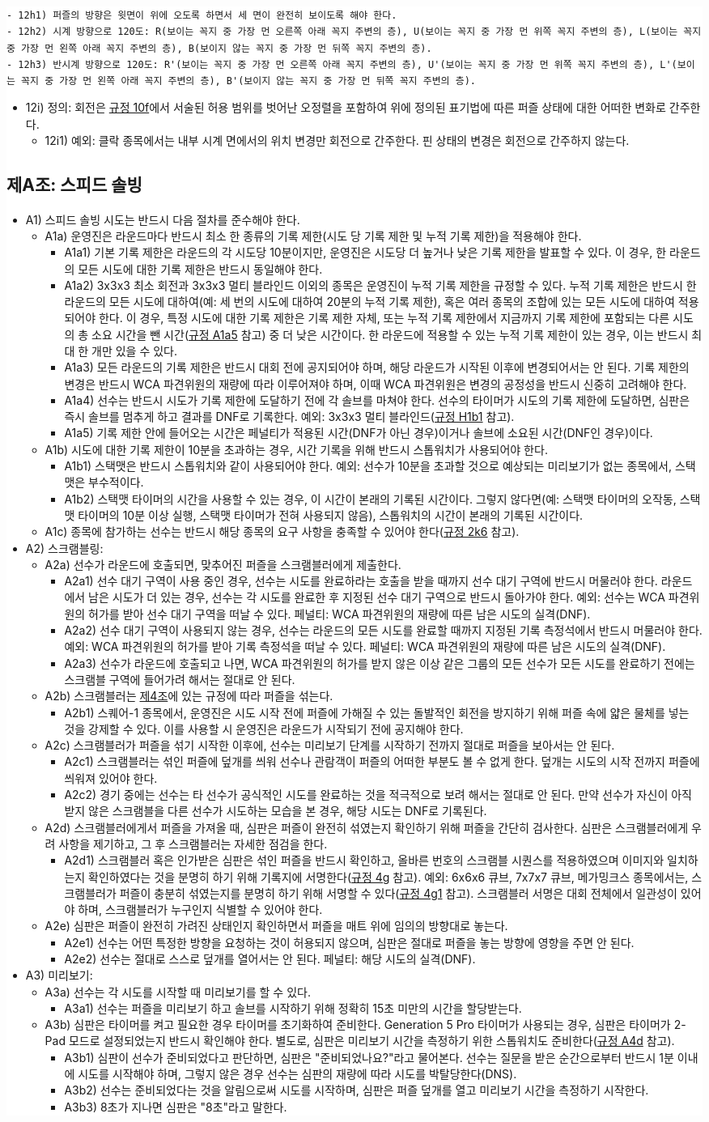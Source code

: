     - 12h1) 퍼즐의 방향은 윗면이 위에 오도록 하면서 세 면이 완전히 보이도록 해야 한다.
    - 12h2) 시계 방향으로 120도: R(보이는 꼭지 중 가장 먼 오른쪽 아래 꼭지 주변의 층), U(보이는 꼭지 중 가장 먼 위쪽 꼭지 주변의 층), L(보이는 꼭지 중 가장 먼 왼쪽 아래 꼭지 주변의 층), B(보이지 않는 꼭지 중 가장 먼 뒤쪽 꼭지 주변의 층).
    - 12h3) 반시계 방향으로 120도: R'(보이는 꼭지 중 가장 먼 오른쪽 아래 꼭지 주변의 층), U'(보이는 꼭지 중 가장 먼 위쪽 꼭지 주변의 층), L'(보이는 꼭지 중 가장 먼 왼쪽 아래 꼭지 주변의 층), B'(보이지 않는 꼭지 중 가장 먼 뒤쪽 꼭지 주변의 층).
- 12i) 정의: 회전은 [규정 10f](regulations:regulation:10f)에서 서술된 허용 범위를 벗어난 오정렬을 포함하여 위에 정의된 표기법에 따른 퍼즐 상태에 대한 어떠한 변화로 간주한다.
    - 12i1) 예외: 클락 종목에서는 내부 시계 면에서의 위치 변경만 회전으로 간주한다. 핀 상태의 변경은 회전으로 간주하지 않는다.


## <article-A><speedsolving><speedsolving> 제A조: 스피드 솔빙

- A1) 스피드 솔빙 시도는 반드시 다음 절차를 준수해야 한다.
    - A1a) 운영진은 라운드마다 반드시 최소 한 종류의 기록 제한(시도 당 기록 제한 및 누적 기록 제한)을 적용해야 한다.
        - A1a1) 기본 기록 제한은 라운드의 각 시도당 10분이지만, 운영진은 시도당 더 높거나 낮은 기록 제한을 발표할 수 있다. 이 경우, 한 라운드의 모든 시도에 대한 기록 제한은 반드시 동일해야 한다.
        - A1a2) 3x3x3 최소 회전과 3x3x3 멀티 블라인드 이외의 종목은 운영진이 누적 기록 제한을 규정할 수 있다. 누적 기록 제한은 반드시 한 라운드의 모든 시도에 대하여(예: 세 번의 시도에 대하여 20분의 누적 기록 제한), 혹은 여러 종목의 조합에 있는 모든 시도에 대하여 적용되어야 한다. 이 경우, 특정 시도에 대한 기록 제한은 기록 제한 자체, 또는 누적 기록 제한에서 지금까지 기록 제한에 포함되는 다른 시도의 총 소요 시간을 뺀 시간([규정 A1a5](regulations:regulation:A1a5) 참고) 중 더 낮은 시간이다. 한 라운드에 적용할 수 있는 누적 기록 제한이 있는 경우, 이는 반드시 최대 한 개만 있을 수 있다.
        - A1a3) 모든 라운드의 기록 제한은 반드시 대회 전에 공지되어야 하며, 해당 라운드가 시작된 이후에 변경되어서는 안 된다. 기록 제한의 변경은 반드시 WCA 파견위원의 재량에 따라 이루어져야 하며, 이때 WCA 파견위원은 변경의 공정성을 반드시 신중히 고려해야 한다.
        - A1a4) 선수는 반드시 시도가 기록 제한에 도달하기 전에 각 솔브를 마쳐야 한다. 선수의 타이머가 시도의 기록 제한에 도달하면, 심판은 즉시 솔브를 멈추게 하고 결과를 DNF로 기록한다. 예외: 3x3x3 멀티 블라인드([규정 H1b1](regulations:regulation:H1b1) 참고).
        - A1a5) 기록 제한 안에 들어오는 시간은 페널티가 적용된 시간(DNF가 아닌 경우)이거나 솔브에 소요된 시간(DNF인 경우)이다.
    - A1b) 시도에 대한 기록 제한이 10분을 초과하는 경우, 시간 기록을 위해 반드시 스톱워치가 사용되어야 한다.
        - A1b1) 스택맷은 반드시 스톱워치와 같이 사용되어야 한다. 예외: 선수가 10분을 초과할 것으로 예상되는 미리보기가 없는 종목에서, 스택맷은 부수적이다.
        - A1b2) 스택맷 타이머의 시간을 사용할 수 있는 경우, 이 시간이 본래의 기록된 시간이다. 그렇지 않다면(예: 스택맷 타이머의 오작동, 스택맷 타이머의 10분 이상 실행, 스택맷 타이머가 전혀 사용되지 않음), 스톱워치의 시간이 본래의 기록된 시간이다.
    - A1c) 종목에 참가하는 선수는 반드시 해당 종목의 요구 사항을 충족할 수 있어야 한다([규정 2k6](regulations:regulation:2k6) 참고).
- A2) 스크램블링:
    - A2a) 선수가 라운드에 호출되면, 맞추어진 퍼즐을 스크램블러에게 제출한다.
        - A2a1) 선수 대기 구역이 사용 중인 경우, 선수는 시도를 완료하라는 호출을 받을 때까지 선수 대기 구역에 반드시 머물러야 한다. 라운드에서 남은 시도가 더 있는 경우, 선수는 각 시도를 완료한 후 지정된 선수 대기 구역으로 반드시 돌아가야 한다. 예외: 선수는 WCA 파견위원의 허가를 받아 선수 대기 구역을 떠날 수 있다. 페널티: WCA 파견위원의 재량에 따른 남은 시도의 실격(DNF).
        - A2a2) 선수 대기 구역이 사용되지 않는 경우, 선수는 라운드의 모든 시도를 완료할 때까지 지정된 기록 측정석에서 반드시 머물러야 한다. 예외: WCA 파견위원의 허가를 받아 기록 측정석을 떠날 수 있다. 페널티: WCA 파견위원의 재량에 따른 남은 시도의 실격(DNF).
        - A2a3) 선수가 라운드에 호출되고 나면, WCA 파견위원의 허가를 받지 않은 이상 같은 그룹의 모든 선수가 모든 시도를 완료하기 전에는 스크램블 구역에 들어가려 해서는 절대로 안 된다.
    - A2b) 스크램블러는 [제4조](regulations:article:4)에 있는 규정에 따라 퍼즐을 섞는다.
        - A2b1) 스퀘어-1 종목에서, 운영진은 시도 시작 전에 퍼즐에 가해질 수 있는 돌발적인 회전을 방지하기 위해 퍼즐 속에 얇은 물체를 넣는 것을 강제할 수 있다. 이를 사용할 시 운영진은 라운드가 시작되기 전에 공지해야 한다.
    - A2c) 스크램블러가 퍼즐을 섞기 시작한 이후에, 선수는 미리보기 단계를 시작하기 전까지 절대로 퍼즐을 보아서는 안 된다.
        - A2c1) 스크램블러는 섞인 퍼즐에 덮개를 씌워 선수나 관람객이 퍼즐의 어떠한 부분도 볼 수 없게 한다. 덮개는 시도의 시작 전까지 퍼즐에 씌워져 있어야 한다.
        - A2c2) 경기 중에는 선수는 타 선수가 공식적인 시도를 완료하는 것을 적극적으로 보려 해서는 절대로 안 된다. 만약 선수가 자신이 아직 받지 않은 스크램블을 다른 선수가 시도하는 모습을 본 경우, 해당 시도는 DNF로 기록된다.
    - A2d) 스크램블러에게서 퍼즐을 가져올 때, 심판은 퍼즐이 완전히 섞였는지 확인하기 위해 퍼즐을 간단히 검사한다. 심판은 스크램블러에게 우려 사항을 제기하고, 그 후 스크램블러는 자세한 점검을 한다.
        - A2d1) 스크램블러 혹은 인가받은 심판은 섞인 퍼즐을 반드시 확인하고, 올바른 번호의 스크램블 시퀀스를 적용하였으며 이미지와 일치하는지 확인하였다는 것을 분명히 하기 위해 기록지에 서명한다([규정 4g](regulations:regulation:4g) 참고). 예외: 6x6x6 큐브, 7x7x7 큐브, 메가밍크스 종목에서는, 스크램블러가 퍼즐이 충분히 섞였는지를 분명히 하기 위해 서명할 수 있다([규정 4g1](regulations:regulation:4g1) 참고). 스크램블러 서명은 대회 전체에서 일관성이 있어야 하며, 스크램블러가 누구인지 식별할 수 있어야 한다.
    - A2e) 심판은 퍼즐이 완전히 가려진 상태인지 확인하면서 퍼즐을 매트 위에 임의의 방향대로 놓는다.
        - A2e1) 선수는 어떤 특정한 방향을 요청하는 것이 허용되지 않으며, 심판은 절대로 퍼즐을 놓는 방향에 영향을 주면 안 된다.
        - A2e2) 선수는 절대로 스스로 덮개를 열어서는 안 된다. 페널티: 해당 시도의 실격(DNF).
- A3) 미리보기:
    - A3a) 선수는 각 시도를 시작할 때 미리보기를 할 수 있다.
        - A3a1) 선수는 퍼즐을 미리보기 하고 솔브를 시작하기 위해 정확히 15초 미만의 시간을 할당받는다.
    - A3b) 심판은 타이머를 켜고 필요한 경우 타이머를 초기화하여 준비한다. Generation 5 Pro 타이머가 사용되는 경우, 심판은 타이머가 2-Pad 모드로 설정되었는지 반드시 확인해야 한다. 별도로, 심판은 미리보기 시간을 측정하기 위한 스톱워치도 준비한다([규정 A4d](regulations:regulation:A4d) 참고).
        - A3b1) 심판이 선수가 준비되었다고 판단하면, 심판은 "준비되었나요?"라고 물어본다. 선수는 질문을 받은 순간으로부터 반드시 1분 이내에 시도를 시작해야 하며, 그렇지 않은 경우 선수는 심판의 재량에 따라 시도를 박탈당한다(DNS).
        - A3b2) 선수는 준비되었다는 것을 알림으로써 시도를 시작하며, 심판은 퍼즐 덮개를 열고 미리보기 시간을 측정하기 시작한다.
        - A3b3) 8초가 지나면 심판은 "8초"라고 말한다.